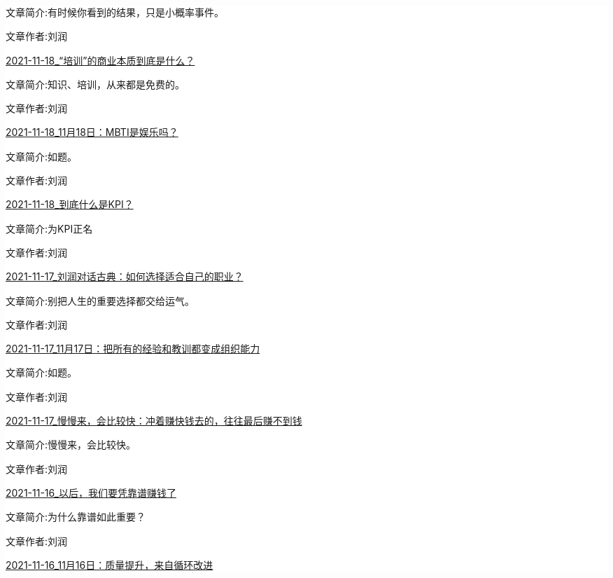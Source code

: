 文章简介:有时候你看到的结果，只是小概率事件。

文章作者:刘润

[2021-11-18_“培训”的商业本质到底是什么？](http://mp.weixin.qq.com/s?__biz=MjM5NjM5MjQ4MQ==&mid=2651663117&idx=2&sn=5d4ab993623350ae222cc4953e6aea57&chksm=bd1070438a67f955f563cb726bd0918bf15b47dd224d89af0c1b7508261583526a7f6eb20a67&scene=27#wechat_redirect)

文章简介:知识、培训，从来都是免费的。

文章作者:刘润

[2021-11-18_11月18日：MBTI是娱乐吗？](http://mp.weixin.qq.com/s?__biz=MjM5NjM5MjQ4MQ==&mid=2651663117&idx=3&sn=c32d92909b420ec33fe763a41641343a&chksm=bd1070438a67f955cb3bd7b8fd10ce349deb93e61b805964a926f262e58a25c56d81fdf8884e&scene=27#wechat_redirect)

文章简介:如题。

文章作者:刘润

[2021-11-18_到底什么是KPI？](http://mp.weixin.qq.com/s?__biz=MjM5NjM5MjQ4MQ==&mid=2651663117&idx=1&sn=84e55fc0b44dfacd0dc6ed607f778e97&chksm=bd1070438a67f9554ffa2fbd9cd332963a7154d39256adb3f4c53e200ae398e99dfc2a6e19cf&scene=27#wechat_redirect)

文章简介:为KPI正名

文章作者:刘润

[2021-11-17_刘润对话古典：如何选择适合自己的职业？](http://mp.weixin.qq.com/s?__biz=MjM5NjM5MjQ4MQ==&mid=2651663082&idx=2&sn=70021b269163911a4fea8d708ea29ca2&chksm=bd1071a48a67f8b27cd699ad837497e07dfdb259f5007283bd1ecc51faaa47e13321af1dd6b2&scene=27#wechat_redirect)

文章简介:别把人生的重要选择都交给运气。

文章作者:刘润

[2021-11-17_11月17日：把所有的经验和教训都变成组织能力](http://mp.weixin.qq.com/s?__biz=MjM5NjM5MjQ4MQ==&mid=2651663082&idx=3&sn=0c20f77a33dcc9ae3e2aea13e48681cc&chksm=bd1071a48a67f8b20d2980f2454f2c9fed27122d81a13b5607e07d02881f1923a6954b68700b&scene=27#wechat_redirect)

文章简介:如题。

文章作者:刘润

[2021-11-17_慢慢来，会比较快：冲着赚快钱去的，往往最后赚不到钱](http://mp.weixin.qq.com/s?__biz=MjM5NjM5MjQ4MQ==&mid=2651663082&idx=1&sn=80ea084957e51e66289c5fd321e97178&chksm=bd1071a48a67f8b26ffee03abbc0be13aac864fcb91a66c7f1bafc036875ec4c289a706d26c8&scene=27#wechat_redirect)

文章简介:慢慢来，会比较快。

文章作者:刘润

[2021-11-16_以后，我们要凭靠谱赚钱了](http://mp.weixin.qq.com/s?__biz=MjM5NjM5MjQ4MQ==&mid=2651662965&idx=2&sn=0d7ce7de49ef5a04255626ee87570223&chksm=bd10713b8a67f82decf0d17316347641f1f765899d2232c153f5bddce0de2214685888e6e602&scene=27#wechat_redirect)

文章简介:为什么靠谱如此重要？

文章作者:刘润

[2021-11-16_11月16日：质量提升，来自循环改进](http://mp.weixin.qq.com/s?__biz=MjM5NjM5MjQ4MQ==&mid=2651662965&idx=3&sn=979f94322d284d73b9b3570bd730a261&chksm=bd10713b8a67f82d4ac70fae4ac5eeb0231a94ac695b815848920f6a625c9fa04f7adb5f1eec&scene=27#wechat_redirect)
